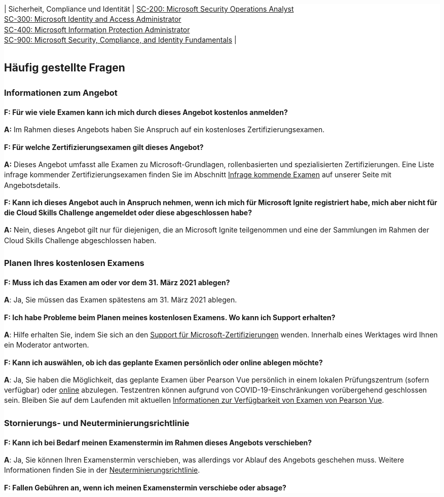 | Sicherheit, Compliance und Identität | [SC-200: Microsoft Security Operations Analyst](/learn/certifications/exams/sc-200)<br/>[SC-300: Microsoft Identity and Access Administrator](/learn/certifications/exams/sc-300)<br/>[SC-400: Microsoft Information Protection Administrator](/learn/certifications/exams/sc-400)<br/>[SC-900: Microsoft Security, Compliance, and Identity Fundamentals](/learn/certifications/exams/sc-900) |



## <a name="faq"></a>Häufig gestellte Fragen 

### <a name="about-the-offer"></a>Informationen zum Angebot 

**F: Für wie viele Examen kann ich mich durch dieses Angebot kostenlos anmelden?**

**A:** Im Rahmen dieses Angebots haben Sie Anspruch auf ein kostenloses Zertifizierungsexamen. 

**F: Für welche Zertifizierungsexamen gilt dieses Angebot?**

**A:** Dieses Angebot umfasst alle Examen zu Microsoft-Grundlagen, rollenbasierten und spezialisierten Zertifizierungen. Eine Liste infrage kommender Zertifizierungsexamen finden Sie im Abschnitt [Infrage kommende Examen](/learn/certifications/microsoft-build-cloud-skills-challenge-2020-free-certification-exam-offer#eligible-exams) auf unserer Seite mit Angebotsdetails.

**F: Kann ich dieses Angebot auch in Anspruch nehmen, wenn ich mich für Microsoft Ignite registriert habe, mich aber nicht für die Cloud Skills Challenge angemeldet oder diese abgeschlossen habe?**

**A:** Nein, dieses Angebot gilt nur für diejenigen, die an Microsoft Ignite teilgenommen und eine der Sammlungen im Rahmen der Cloud Skills Challenge abgeschlossen haben. 

### <a name="scheduling-your-free-exam"></a>Planen Ihres kostenlosen Examens 

**F: Muss ich das Examen am oder vor dem 31. März 2021 ablegen?**

**A**: Ja, Sie müssen das Examen spätestens am 31. März 2021 ablegen. 

**F: Ich habe Probleme beim Planen meines kostenlosen Examens. Wo kann ich Support erhalten?**

**A**: Hilfe erhalten Sie, indem Sie sich an den [Support für Microsoft-Zertifizierungen](https://trainingsupport.microsoft.com/en-us/mcp/forum/mcp_exams-mcp_offer-mcp_eventoffer?sort=LastReplyDate&dir=Desc&tab=All&status=all&mod=&modAge=&advFil=&postedAfter=&postedBefore=&threadType=all&isFilterExpanded=false&page=1) wenden. Innerhalb eines Werktages wird Ihnen ein Moderator antworten.

**F: Kann ich auswählen, ob ich das geplante Examen persönlich oder online ablegen möchte?**

**A**: Ja, Sie haben die Möglichkeit, das geplante Examen über Pearson Vue persönlich in einem lokalen Prüfungszentrum (sofern verfügbar) oder [online](/learn/certifications/online-exams) abzulegen. Testzentren können aufgrund von COVID-19-Einschränkungen vorübergehend geschlossen sein. Bleiben Sie auf dem Laufenden mit aktuellen [Informationen zur Verfügbarkeit von Examen von Pearson Vue](https://home.pearsonvue.com/coronavirus-update). 

### <a name="cancellation-and-reschedule-policy"></a>Stornierungs- und Neuterminierungsrichtlinie 

**F: Kann ich bei Bedarf meinen Examenstermin im Rahmen dieses Angebots verschieben?**

**A**: Ja, Sie können Ihren Examenstermin verschieben, was allerdings vor Ablauf des Angebots geschehen muss. Weitere Informationen finden Sie in der [Neuterminierungsrichtlinie](/learn/certifications/certification-exam-policies#cancellation-and-reschedule-policy). 

**F: Fallen Gebühren an, wenn ich meinen Examenstermin verschiebe oder absage?**
